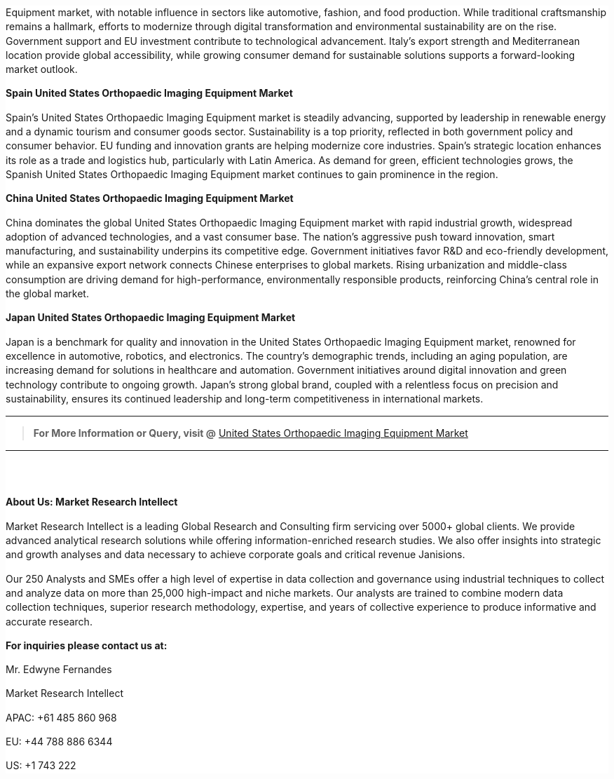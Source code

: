 Equipment market, with notable influence in sectors like automotive, fashion, and food production. While traditional craftsmanship remains a hallmark, efforts to modernize through digital transformation and environmental sustainability are on the rise. Government support and EU investment contribute to technological advancement. Italy&rsquo;s export strength and Mediterranean location provide global accessibility, while growing consumer demand for sustainable solutions supports a forward-looking market outlook.</p><p class="" data-start="4424" data-end="4975"><strong data-start="4424" data-end="4445">Spain United States Orthopaedic Imaging Equipment Market</strong></p><p class="" data-start="4424" data-end="4975">Spain&rsquo;s United States Orthopaedic Imaging Equipment market is steadily advancing, supported by leadership in renewable energy and a dynamic tourism and consumer goods sector. Sustainability is a top priority, reflected in both government policy and consumer behavior. EU funding and innovation grants are helping modernize core industries. Spain&rsquo;s strategic location enhances its role as a trade and logistics hub, particularly with Latin America. As demand for green, efficient technologies grows, the Spanish United States Orthopaedic Imaging Equipment market continues to gain prominence in the region.</p><p class="" data-start="4977" data-end="5589"><strong data-start="4977" data-end="4998">China United States Orthopaedic Imaging Equipment Market</strong></p><p class="" data-start="4977" data-end="5589">China dominates the global United States Orthopaedic Imaging Equipment market with rapid industrial growth, widespread adoption of advanced technologies, and a vast consumer base. The nation&rsquo;s aggressive push toward innovation, smart manufacturing, and sustainability underpins its competitive edge. Government initiatives favor R&amp;D and eco-friendly development, while an expansive export network connects Chinese enterprises to global markets. Rising urbanization and middle-class consumption are driving demand for high-performance, environmentally responsible products, reinforcing China&rsquo;s central role in the global market.</p><p class="" data-start="5591" data-end="6162"><strong data-start="5591" data-end="5612">Japan United States Orthopaedic Imaging Equipment Market</strong></p><p class="" data-start="5591" data-end="6162">Japan is a benchmark for quality and innovation in the United States Orthopaedic Imaging Equipment market, renowned for excellence in automotive, robotics, and electronics. The country&rsquo;s demographic trends, including an aging population, are increasing demand for solutions in healthcare and automation. Government initiatives around digital innovation and green technology contribute to ongoing growth. Japan&rsquo;s strong global brand, coupled with a relentless focus on precision and sustainability, ensures its continued leadership and long-term competitiveness in international markets.</p><hr /><blockquote><p><span class="font-[700]"><strong>For More Information or Query, visit&nbsp;@</strong>&nbsp;</span><span class="font-[700]"><a href="https://www.marketresearchintellect.com/product/global-orthopaedic-imaging-equipment-market-size-forecast/?utm_source=Linkedin&utm_medium=019" target="_blank" data-tracking-control-name="article-ssr-frontend-pulse_little-text-block" data-tracking-will-navigate="" data-test-link="">United States Orthopaedic Imaging Equipment Market</a></span></p></blockquote><hr /><h3>&nbsp;</h3><p><strong><span class="font-[700]">About Us: Market Research Intellect</span></strong></p><p><span class="">Market Research Intellect is a leading Global Research and Consulting firm servicing over 5000+ global clients. We provide advanced analytical research solutions while offering information-enriched research studies.&nbsp;</span>We also offer insights into strategic and growth analyses and data necessary to achieve corporate goals and critical revenue Janisions.</p><p><span class="">Our 250 Analysts and SMEs offer a high level of expertise in data collection and governance using industrial techniques to collect and analyze data on more than 25,000 high-impact and niche markets. Our analysts are trained to combine modern data collection techniques, superior research methodology, expertise, and years of collective experience to produce informative and accurate research.</span></p><p><strong>For inquiries please contact us at:</strong></p><p>Mr. Edwyne Fernandes</p><p>Market Research Intellect</p><p>APAC: +61 485 860 968</p><p>EU: +44 788 886 6344</p><p>US: +1 743 222